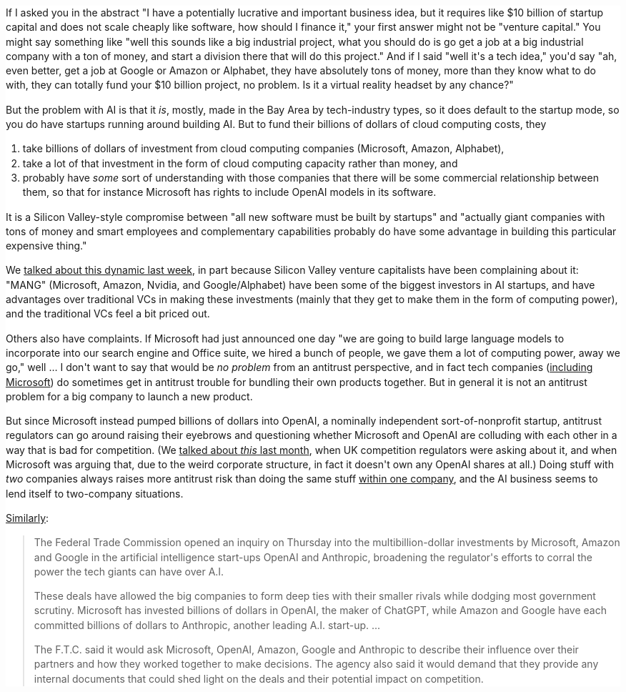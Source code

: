 If I asked you in the abstract "I have a potentially lucrative and important business idea, but it requires like $10 billion of startup capital and does not scale cheaply like software, how should I finance it," your first answer might not be "venture capital." You might say something like "well this sounds like a big industrial project, what you should do is go get a job at a big industrial company with a ton of money, and start a division there that will do this project." And if I said "well it's a tech idea," you'd say "ah, even better, get a job at Google or Amazon or Alphabet, they have absolutely tons of money, more than they know what to do with, they can totally fund your $10 billion project, no problem. Is it a virtual reality headset by any chance?" 

But the problem with AI is that it _is_, mostly, made in the Bay Area by tech-industry types, so it does default to the startup mode, so you do have startups running around building AI. But to fund their billions of dollars of cloud computing costs, they 

1. take billions of dollars of investment from cloud computing companies (Microsoft, Amazon, Alphabet), 
2. take a lot of that investment in the form of cloud computing capacity rather than money, and 
3. probably have _some_ sort of understanding with those companies that there will be some commercial relationship between them, so that for instance Microsoft has rights to include OpenAI models in its software.

It is a Silicon Valley-style compromise between "all new software must be built by startups" and "actually giant companies with tons of money and smart employees and complementary capabilities probably do have some advantage in building this particular expensive thing."

We [talked about this dynamic last week](https://www.bloomberg.com/opinion/articles/2024-01-22/shareholders-are-people-too), in part because Silicon Valley venture capitalists have been complaining about it: "MANG" (Microsoft, Amazon, Nvidia, and Google/Alphabet) have been some of the biggest investors in AI startups, and have advantages over traditional VCs in making these investments (mainly that they get to make them in the form of computing power), and the traditional VCs feel a bit priced out. 

Others also have complaints. If Microsoft had just announced one day "we are going to build large language models to incorporate into our search engine and Office suite, we hired a bunch of people, we gave them a lot of computing power, away we go," well … I don't want to say that would be _no problem_ from an antitrust perspective, and in fact tech companies ([including Microsoft](https://en.wikipedia.org/wiki/United_States_v._Microsoft_Corp.)) do sometimes get in antitrust trouble for bundling their own products together. But in general it is not an antitrust problem for a big company to launch a new product.

But since Microsoft instead pumped billions of dollars into OpenAI, a nominally independent sort-of-nonprofit startup, antitrust regulators can go around raising their eyebrows and questioning whether Microsoft and OpenAI are colluding with each other in a way that is bad for competition. (We [talked about _this_ last month](https://www.bloomberg.com/opinion/articles/2023-12-11/openai-s-investors-don-t-own-it), when UK competition regulators were asking about it, and when Microsoft was arguing that, due to the weird corporate structure, in fact it doesn't own any OpenAI shares at all.) Doing stuff with _two_ companies always raises more antitrust risk than doing the same stuff [within one company](https://www.bloomberg.com/opinion/articles/2019-02-28/bank-sells-votes-on-another-bank), and the AI business seems to lend itself to two-company situations.

[Similarly](https://www.nytimes.com/2024/01/25/technology/ftc-ai-microsoft-amazon-google.html):

> The Federal Trade Commission opened an inquiry on Thursday into the multibillion-dollar investments by Microsoft, Amazon and Google in the artificial intelligence start-ups OpenAI and Anthropic, broadening the regulator's efforts to corral the power the tech giants can have over A.I.
> 
> These deals have allowed the big companies to form deep ties with their smaller rivals while dodging most government scrutiny. Microsoft has invested billions of dollars in OpenAI, the maker of ChatGPT, while Amazon and Google have each committed billions of dollars to Anthropic, another leading A.I. start-up. ...
> 
> The F.T.C. said it would ask Microsoft, OpenAI, Amazon, Google and Anthropic to describe their influence over their partners and how they worked together to make decisions. The agency also said it would demand that they provide any internal documents that could shed light on the deals and their potential impact on competition.
